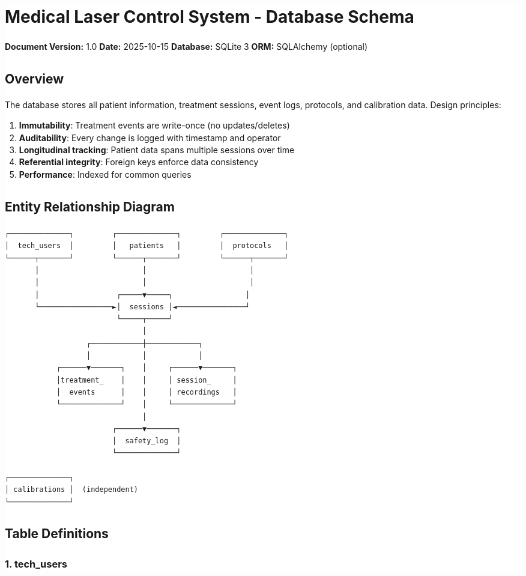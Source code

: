 # Medical Laser Control System - Database Schema

**Document Version:** 1.0
**Date:** 2025-10-15
**Database:** SQLite 3
**ORM:** SQLAlchemy (optional)

## Overview

The database stores all patient information, treatment sessions, event logs, protocols, and calibration data. Design principles:

1. **Immutability**: Treatment events are write-once (no updates/deletes)
2. **Auditability**: Every change is logged with timestamp and operator
3. **Longitudinal tracking**: Patient data spans multiple sessions over time
4. **Referential integrity**: Foreign keys enforce data consistency
5. **Performance**: Indexed for common queries

## Entity Relationship Diagram

```
┌──────────────┐         ┌──────────────┐         ┌──────────────┐
│  tech_users  │         │   patients   │         │  protocols   │
└──────┬───────┘         └──────┬───────┘         └──────┬───────┘
       │                        │                        │
       │                        │                        │
       │                  ┌─────▼─────┐                 │
       └─────────────────►│  sessions │◄────────────────┘
                          └─────┬─────┘
                                │
                   ┌────────────┼────────────┐
                   │            │            │
            ┌──────▼───────┐    │     ┌──────▼───────┐
            │treatment_    │    │     │ session_     │
            │  events      │    │     │ recordings   │
            └──────────────┘    │     └──────────────┘
                                │
                         ┌──────▼───────┐
                         │  safety_log  │
                         └──────────────┘

┌──────────────┐
│ calibrations │  (independent)
└──────────────┘
```

## Table Definitions

### 1. tech_users
